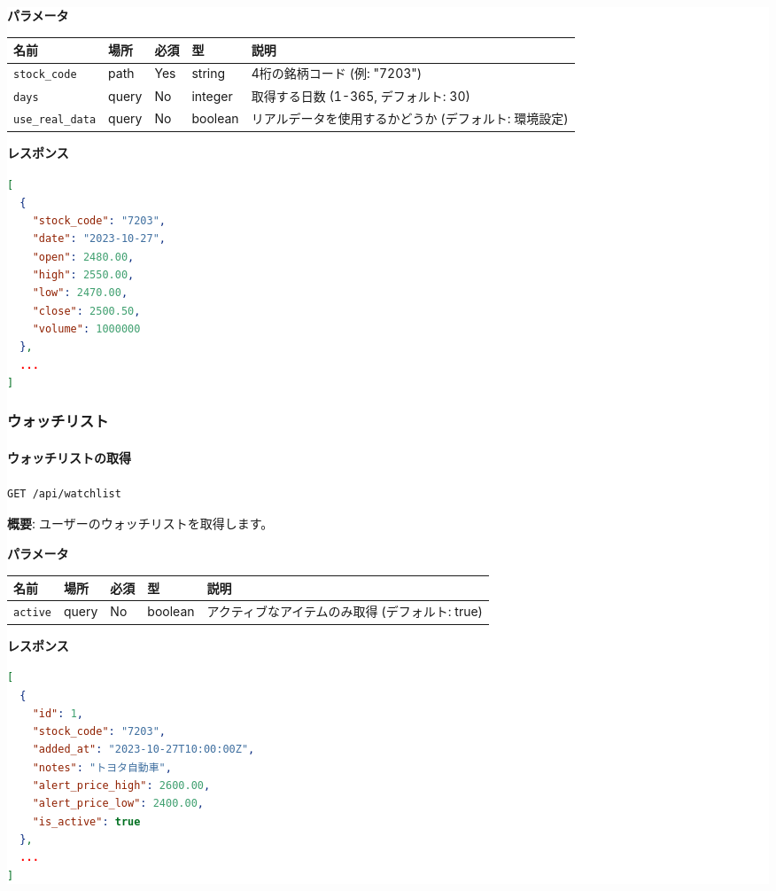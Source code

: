 **パラメータ**

| 名前 | 場所 | 必須 | 型 | 説明 |
| :--- | :--- | :--- | :--- | :--- |
| `stock_code` | path | Yes | string | 4桁の銘柄コード (例: "7203") |
| `days` | query | No | integer | 取得する日数 (1-365, デフォルト: 30) |
| `use_real_data` | query | No | boolean | リアルデータを使用するかどうか (デフォルト: 環境設定) |

**レスポンス**

```json
[
  {
    "stock_code": "7203",
    "date": "2023-10-27",
    "open": 2480.00,
    "high": 2550.00,
    "low": 2470.00,
    "close": 2500.50,
    "volume": 1000000
  },
  ...
]
```

### ウォッチリスト

#### ウォッチリストの取得

`GET /api/watchlist`

**概要**: ユーザーのウォッチリストを取得します。

**パラメータ**

| 名前 | 場所 | 必須 | 型 | 説明 |
| :--- | :--- | :--- | :--- | :--- |
| `active` | query | No | boolean | アクティブなアイテムのみ取得 (デフォルト: true) |

**レスポンス**

```json
[
  {
    "id": 1,
    "stock_code": "7203",
    "added_at": "2023-10-27T10:00:00Z",
    "notes": "トヨタ自動車",
    "alert_price_high": 2600.00,
    "alert_price_low": 2400.00,
    "is_active": true
  },
  ...
]
```

